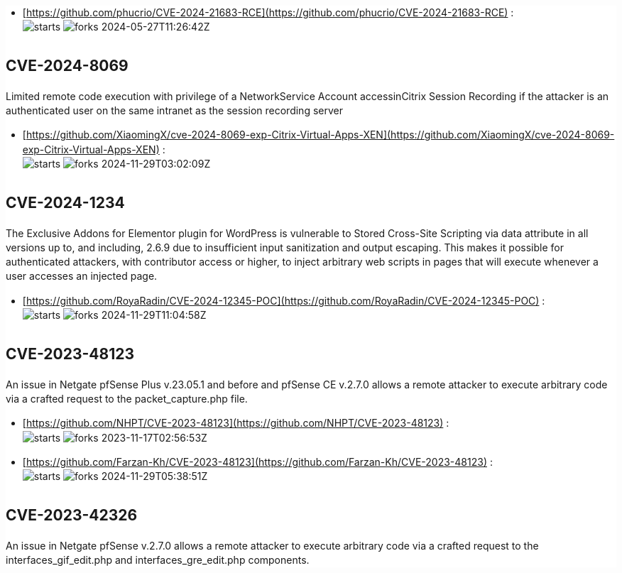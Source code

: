 - [https://github.com/phucrio/CVE-2024-21683-RCE](https://github.com/phucrio/CVE-2024-21683-RCE) :  
![starts](https://img.shields.io/github/stars/phucrio/CVE-2024-21683-RCE.svg) 
![forks](https://img.shields.io/github/forks/phucrio/CVE-2024-21683-RCE.svg) 
2024-05-27T11:26:42Z

## CVE-2024-8069
 Limited remote code execution with privilege of a NetworkService Account accessinCitrix Session Recording if the attacker is an authenticated user on the same intranet as the session recording server

- [https://github.com/XiaomingX/cve-2024-8069-exp-Citrix-Virtual-Apps-XEN](https://github.com/XiaomingX/cve-2024-8069-exp-Citrix-Virtual-Apps-XEN) :  
![starts](https://img.shields.io/github/stars/XiaomingX/cve-2024-8069-exp-Citrix-Virtual-Apps-XEN.svg) 
![forks](https://img.shields.io/github/forks/XiaomingX/cve-2024-8069-exp-Citrix-Virtual-Apps-XEN.svg) 
2024-11-29T03:02:09Z

## CVE-2024-1234
 The Exclusive Addons for Elementor plugin for WordPress is vulnerable to Stored Cross-Site Scripting via data attribute in all versions up to, and including, 2.6.9 due to insufficient input sanitization and output escaping. This makes it possible for authenticated attackers, with contributor access or higher, to inject arbitrary web scripts in pages that will execute whenever a user accesses an injected page.

- [https://github.com/RoyaRadin/CVE-2024-12345-POC](https://github.com/RoyaRadin/CVE-2024-12345-POC) :  
![starts](https://img.shields.io/github/stars/RoyaRadin/CVE-2024-12345-POC.svg) 
![forks](https://img.shields.io/github/forks/RoyaRadin/CVE-2024-12345-POC.svg) 
2024-11-29T11:04:58Z

## CVE-2023-48123
 An issue in Netgate pfSense Plus v.23.05.1 and before and pfSense CE v.2.7.0 allows a remote attacker to execute arbitrary code via a crafted request to the packet_capture.php file.

- [https://github.com/NHPT/CVE-2023-48123](https://github.com/NHPT/CVE-2023-48123) :  
![starts](https://img.shields.io/github/stars/NHPT/CVE-2023-48123.svg) 
![forks](https://img.shields.io/github/forks/NHPT/CVE-2023-48123.svg) 
2023-11-17T02:56:53Z

- [https://github.com/Farzan-Kh/CVE-2023-48123](https://github.com/Farzan-Kh/CVE-2023-48123) :  
![starts](https://img.shields.io/github/stars/Farzan-Kh/CVE-2023-48123.svg) 
![forks](https://img.shields.io/github/forks/Farzan-Kh/CVE-2023-48123.svg) 
2024-11-29T05:38:51Z

## CVE-2023-42326
 An issue in Netgate pfSense v.2.7.0 allows a remote attacker to execute arbitrary code via a crafted request to the interfaces_gif_edit.php and interfaces_gre_edit.php components.
